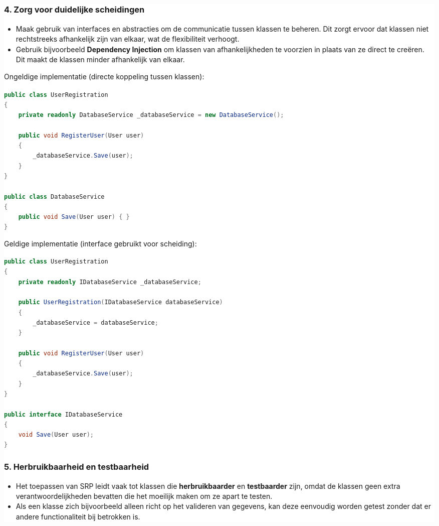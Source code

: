 ### 4. Zorg voor duidelijke scheidingen
   - Maak gebruik van interfaces en abstracties om de communicatie tussen klassen te beheren. Dit zorgt ervoor dat klassen niet rechtstreeks afhankelijk zijn van elkaar, wat de flexibiliteit verhoogt.
   - Gebruik bijvoorbeeld **Dependency Injection** om klassen van afhankelijkheden te voorzien in plaats van ze direct te creëren. Dit maakt de klassen minder afhankelijk van elkaar.  

Ongeldige implementatie (directe koppeling tussen klassen):
``` csharp
public class UserRegistration
{
    private readonly DatabaseService _databaseService = new DatabaseService();

    public void RegisterUser(User user)
    {
        _databaseService.Save(user);
    }
}

public class DatabaseService
{
    public void Save(User user) { }
}
```
Geldige implementatie (interface gebruikt voor scheiding):  
``` csharp
public class UserRegistration
{
    private readonly IDatabaseService _databaseService;

    public UserRegistration(IDatabaseService databaseService)
    {
        _databaseService = databaseService;
    }

    public void RegisterUser(User user)
    {
        _databaseService.Save(user);
    }
}

public interface IDatabaseService
{
    void Save(User user);
}
```

### 5. Herbruikbaarheid en testbaarheid
   - Het toepassen van SRP leidt vaak tot klassen die **herbruikbaarder** en **testbaarder** zijn, omdat de klassen geen extra verantwoordelijkheden bevatten die het moeilijk maken om ze apart te testen.
   - Als een klasse zich bijvoorbeeld alleen richt op het valideren van gegevens, kan deze eenvoudig worden getest zonder dat er andere functionaliteit bij betrokken is.  
